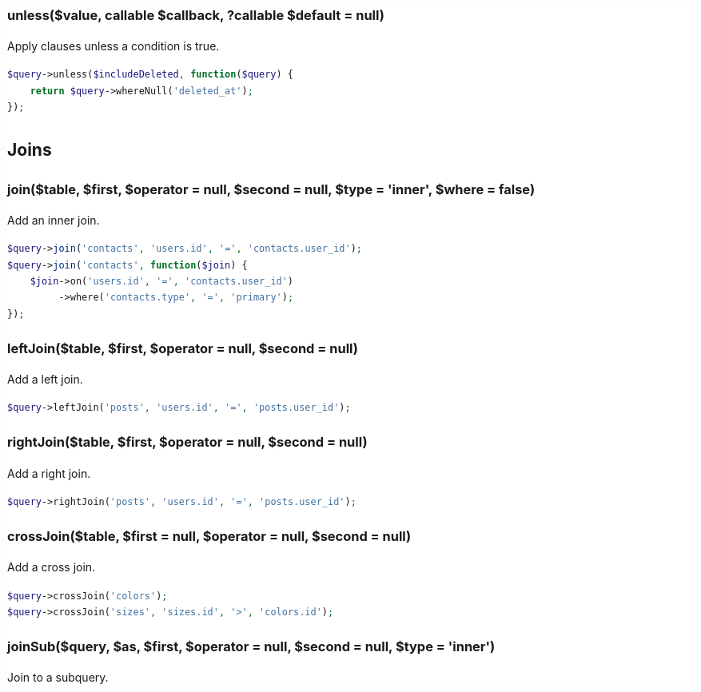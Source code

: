 ### unless($value, callable $callback, ?callable $default = null)
Apply clauses unless a condition is true.

```php
$query->unless($includeDeleted, function($query) {
    return $query->whereNull('deleted_at');
});
```

## Joins

### join($table, $first, $operator = null, $second = null, $type = 'inner', $where = false)
Add an inner join.

```php
$query->join('contacts', 'users.id', '=', 'contacts.user_id');
$query->join('contacts', function($join) {
    $join->on('users.id', '=', 'contacts.user_id')
         ->where('contacts.type', '=', 'primary');
});
```

### leftJoin($table, $first, $operator = null, $second = null)
Add a left join.

```php
$query->leftJoin('posts', 'users.id', '=', 'posts.user_id');
```

### rightJoin($table, $first, $operator = null, $second = null)
Add a right join.

```php
$query->rightJoin('posts', 'users.id', '=', 'posts.user_id');
```

### crossJoin($table, $first = null, $operator = null, $second = null)
Add a cross join.

```php
$query->crossJoin('colors');
$query->crossJoin('sizes', 'sizes.id', '>', 'colors.id');
```

### joinSub($query, $as, $first, $operator = null, $second = null, $type = 'inner')
Join to a subquery.
